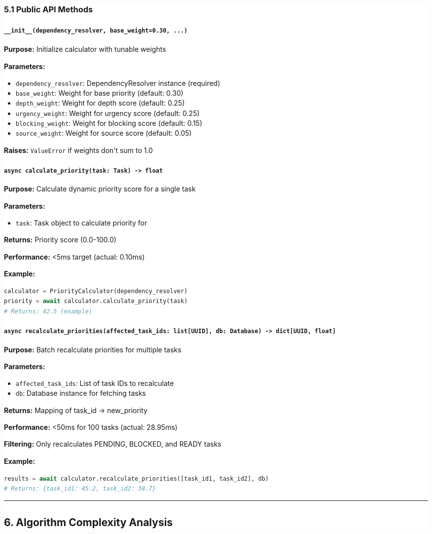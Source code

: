 ### 5.1 Public API Methods

#### `__init__(dependency_resolver, base_weight=0.30, ...)`

**Purpose:** Initialize calculator with tunable weights

**Parameters:**
- `dependency_resolver`: DependencyResolver instance (required)
- `base_weight`: Weight for base priority (default: 0.30)
- `depth_weight`: Weight for depth score (default: 0.25)
- `urgency_weight`: Weight for urgency score (default: 0.25)
- `blocking_weight`: Weight for blocking score (default: 0.15)
- `source_weight`: Weight for source score (default: 0.05)

**Raises:** `ValueError` if weights don't sum to 1.0

#### `async calculate_priority(task: Task) -> float`

**Purpose:** Calculate dynamic priority score for a single task

**Parameters:**
- `task`: Task object to calculate priority for

**Returns:** Priority score (0.0-100.0)

**Performance:** <5ms target (actual: 0.10ms)

**Example:**
```python
calculator = PriorityCalculator(dependency_resolver)
priority = await calculator.calculate_priority(task)
# Returns: 42.5 (example)
```

#### `async recalculate_priorities(affected_task_ids: list[UUID], db: Database) -> dict[UUID, float]`

**Purpose:** Batch recalculate priorities for multiple tasks

**Parameters:**
- `affected_task_ids`: List of task IDs to recalculate
- `db`: Database instance for fetching tasks

**Returns:** Mapping of task_id → new_priority

**Performance:** <50ms for 100 tasks (actual: 28.95ms)

**Filtering:** Only recalculates PENDING, BLOCKED, and READY tasks

**Example:**
```python
results = await calculator.recalculate_priorities([task_id1, task_id2], db)
# Returns: {task_id1: 45.2, task_id2: 38.7}
```

---

## 6. Algorithm Complexity Analysis
